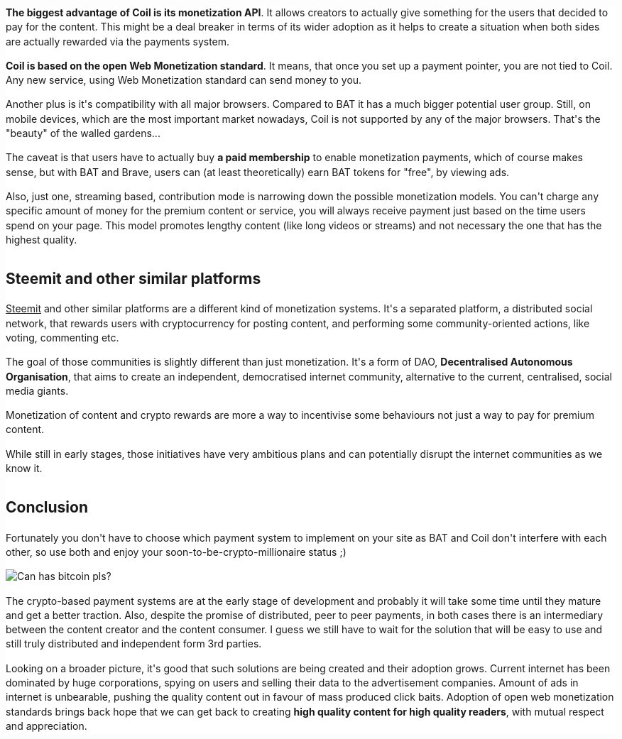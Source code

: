 **The biggest advantage of Coil is its monetization API**. It allows creators to actually give something for the users that decided to pay for the content. This might be a deal breaker in terms of its wider adoption as it helps to create a situation when both sides are actually rewarded via the payments system.

**Coil is based on the open Web Monetization standard**. It means, that once you set up a payment pointer, you are not tied to Coil. Any new service, using Web Monetization standard can send money to you.

Another plus is it's compatibility with all major browsers. Compared to BAT it has a much bigger potential user group. Still, on mobile devices, which are the most important market nowadays, Coil is not supported by any of the major browsers. That's the "beauty" of the walled gardens...

The caveat is that users have to actually buy **a paid membership** to enable monetization payments, which of course makes sense, but with BAT and Brave, users can (at least theoretically) earn BAT tokens for "free", by viewing ads.

Also, just one, streaming based, contribution mode is narrowing down the possible monetization models. You can't charge any specific amount of money for the premium content or service, you will always receive payment just based on the time users spend on your page. This model promotes lengthy content (like long videos or streams) and not necessary the one that has the highest quality.

## Steemit and other similar platforms

[Steemit](https://steemit.com/) and other similar platforms are a different kind of monetization systems. It's a separated platform, a distributed social network, that rewards users with cryptocurrency for posting content, and performing some community-oriented actions, like voting, commenting etc.

The goal of those communities is slightly different than just monetization. It's a form of DAO, **Decentralised Autonomous Organisation**, that aims to create an independent, democratised internet community, alternative to the current, centralised, social media giants.

Monetization of content and crypto rewards are more a way to incentivise some behaviours not just a way to pay for premium content.

While still in early stages, those initiatives have very ambitious plans and can potentially disrupt the internet communities as we know it.

## Conclusion

Fortunately you don't have to choose which payment system to implement on your site as BAT and Coil don't interfere with each other, so use both and enjoy your soon-to-be-crypto-millionaire status ;)

![Can has bitcoin pls?](/assets/monetizing-your-blog-with-crypto/i_can_has_money.png)

The crypto-based payment systems are at the early stage of development and probably it will take some time until they mature and get a better traction. Also, despite the promise of distributed, peer to peer payments, in both cases there is an intermediary between the content creator and the content consumer. I guess we still have to wait for the solution that will be easy to use and still truly distributed and independent form 3rd parties.

Looking on a broader picture, it's good that such solutions are being created and their adoption grows. Current internet has been dominated by huge corporations, spying on users and selling their data to the advertisement companies. Amount of ads in internet is unbearable, pushing the quality content out in favour of mass produced click baits. Adoption of open web monetization standards brings back hope that we can get back to creating **high quality content for high quality readers**, with mutual respect and appreciation.
